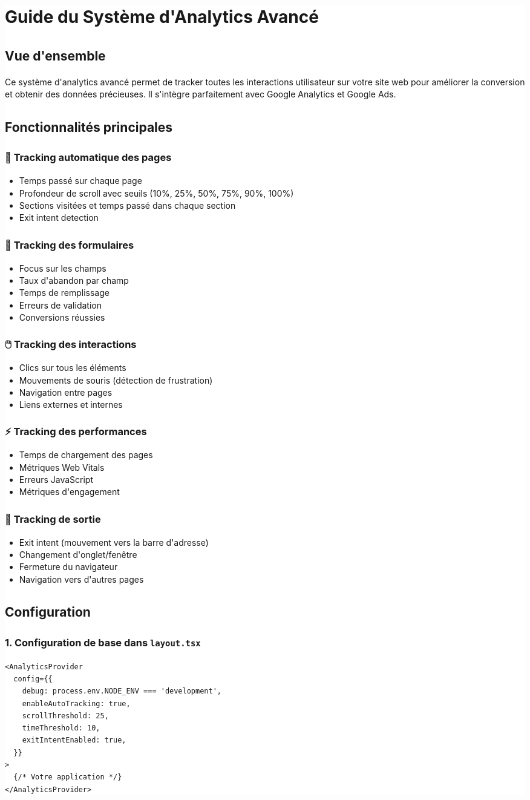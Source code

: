 # Guide du Système d'Analytics Avancé

## Vue d'ensemble

Ce système d'analytics avancé permet de tracker toutes les interactions utilisateur sur votre site web pour améliorer la conversion et obtenir des données précieuses. Il s'intègre parfaitement avec Google Analytics et Google Ads.

## Fonctionnalités principales

### 🎯 **Tracking automatique des pages**
- Temps passé sur chaque page
- Profondeur de scroll avec seuils (10%, 25%, 50%, 75%, 90%, 100%)
- Sections visitées et temps passé dans chaque section
- Exit intent detection

### 📝 **Tracking des formulaires**
- Focus sur les champs
- Taux d'abandon par champ
- Temps de remplissage
- Erreurs de validation
- Conversions réussies

### 🖱️ **Tracking des interactions**
- Clics sur tous les éléments
- Mouvements de souris (détection de frustration)
- Navigation entre pages
- Liens externes et internes

### ⚡ **Tracking des performances**
- Temps de chargement des pages
- Métriques Web Vitals
- Erreurs JavaScript
- Métriques d'engagement

### 🚪 **Tracking de sortie**
- Exit intent (mouvement vers la barre d'adresse)
- Changement d'onglet/fenêtre
- Fermeture du navigateur
- Navigation vers d'autres pages

## Configuration

### 1. Configuration de base dans `layout.tsx`

```tsx
<AnalyticsProvider
  config={{
    debug: process.env.NODE_ENV === 'development',
    enableAutoTracking: true,
    scrollThreshold: 25,
    timeThreshold: 10,
    exitIntentEnabled: true,
  }}
>
  {/* Votre application */}
</AnalyticsProvider>
```
